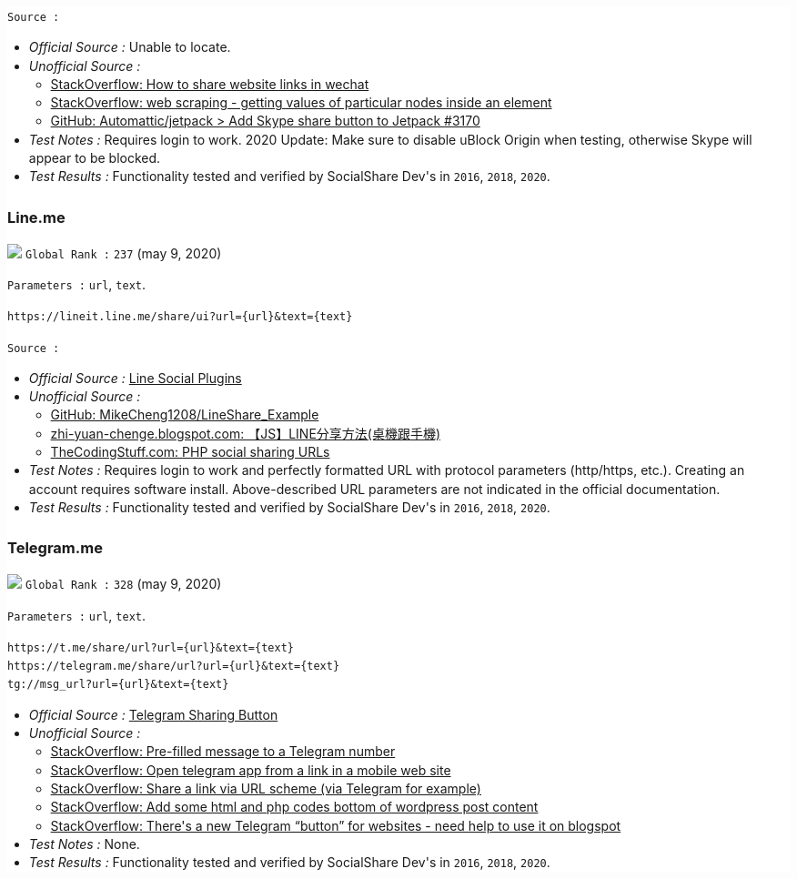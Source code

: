 <code>Source :</code>
* *Official Source :* Unable to locate.
* *Unofficial Source :*
    * [StackOverflow: How to share website links in wechat](https://stackoverflow.com/q/38826417/2430549)
    * [StackOverflow: web scraping - getting values of particular nodes inside an element](https://stackoverflow.com/q/36301454/2430549)
    * [GitHub: Automattic/jetpack > Add Skype share button to Jetpack #3170](https://github.com/Automattic/jetpack/issues/3170)
* *Test Notes :* Requires login to work. 2020 Update: Make sure to disable uBlock Origin when testing, otherwise Skype will appear to be blocked.
* *Test Results :* Functionality tested and verified by SocialShare Dev's in `2016`, `2018`, `2020`.

### <a name="lineme" /> Line.me

<img src="./images/logo-icons/line.me.jpg" width="25px"/> <code>Global Rank :</code>  `237` (may 9, 2020)

<code>Parameters :</code> `url`, `text`.

```
https://lineit.line.me/share/ui?url={url}&text={text}
```

<code>Source :</code>
* *Official Source :* [Line Social Plugins](https://social-plugins.line.me/)
* *Unofficial Source :*
    * [GitHub: MikeCheng1208/LineShare_Example](https://github.com/MikeCheng1208/LineShare_Example)
    * [zhi-yuan-chenge.blogspot.com: 【JS】LINE分享方法(桌機跟手機)](http://zhi-yuan-chenge.blogspot.com/2016/09/jsline.html)
    * [TheCodingStuff.com: PHP social sharing URLs](https://thecodingstuff.com/php-social-sharing-urls/)
* *Test Notes :* Requires login to work and perfectly formatted URL with protocol parameters (http/https, etc.).  Creating an account requires software install.  Above-described URL parameters are not indicated in the official documentation.
* *Test Results :* Functionality tested and verified by SocialShare Dev's in `2016`, `2018`, `2020`.

### <a name="telegramme" /> Telegram.me

<img src="./images/logo-icons/telegram.me.jpg" width="25px"/> <code>Global Rank :</code>  `328` (may 9, 2020)

<code>Parameters :</code> `url`, `text`.

```
https://t.me/share/url?url={url}&text={text}
https://telegram.me/share/url?url={url}&text={text}
tg://msg_url?url={url}&text={text}
```

* *Official Source :* [Telegram Sharing Button](https://core.telegram.org/widgets/share#custom-buttons)
* *Unofficial Source :*
    * [StackOverflow: Pre-filled message to a Telegram number](https://stackoverflow.com/q/58717593/2430549)
    * [StackOverflow: Open telegram app from a link in a mobile web site](https://stackoverflow.com/q/59966809/2430549)
    * [StackOverflow: Share a link via URL scheme (via Telegram for example)](https://stackoverflow.com/q/31356360/2430549)
    * [StackOverflow: Add some html and php codes bottom of wordpress post content](https://stackoverflow.com/q/42056234/2430549)
    * [StackOverflow: There's a new Telegram “button” for websites - need help to use it on blogspot](https://stackoverflow.com/q/33927242/2430549)
* *Test Notes :* None.
* *Test Results :* Functionality tested and verified by SocialShare Dev's in `2016`, `2018`, `2020`.

